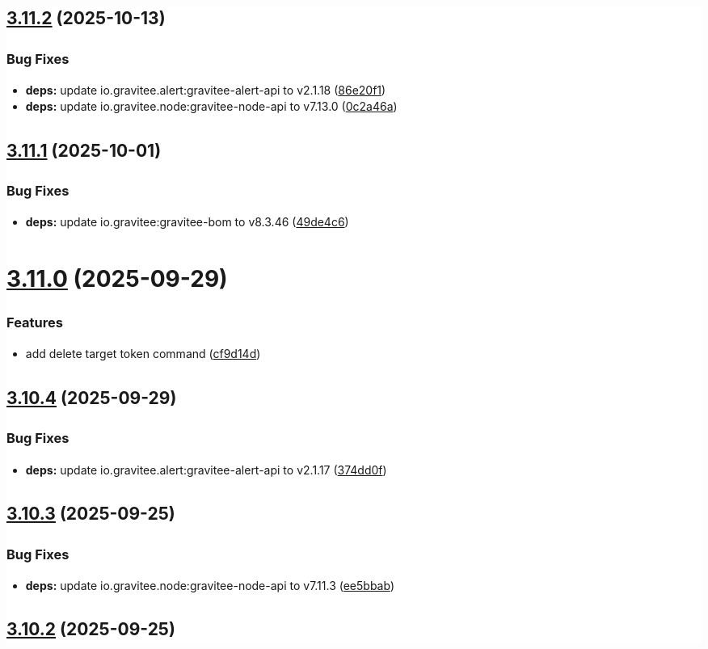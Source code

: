 ## [3.11.2](https://github.com/gravitee-io/gravitee-cockpit-api/compare/3.11.1...3.11.2) (2025-10-13)


### Bug Fixes

* **deps:** update io.gravitee.alert:gravitee-alert-api to v2.1.18 ([86e20f1](https://github.com/gravitee-io/gravitee-cockpit-api/commit/86e20f1f09eb9abd021a12969ac01c6b9015e612))
* **deps:** update io.gravitee.node:gravitee-node-api to v7.13.0 ([0c2a46a](https://github.com/gravitee-io/gravitee-cockpit-api/commit/0c2a46a3f7a2751944ad80ecb0beb5e701f8a606))

## [3.11.1](https://github.com/gravitee-io/gravitee-cockpit-api/compare/3.11.0...3.11.1) (2025-10-01)


### Bug Fixes

* **deps:** update io.gravitee:gravitee-bom to v8.3.46 ([49de4c6](https://github.com/gravitee-io/gravitee-cockpit-api/commit/49de4c60ff48d788b5eae463f8c68650cc61ff4e))

# [3.11.0](https://github.com/gravitee-io/gravitee-cockpit-api/compare/3.10.4...3.11.0) (2025-09-29)


### Features

* add delete target token command ([cf9d14d](https://github.com/gravitee-io/gravitee-cockpit-api/commit/cf9d14df446e0dee2dd3c21ec6b6e9c7d25afd84))

## [3.10.4](https://github.com/gravitee-io/gravitee-cockpit-api/compare/3.10.3...3.10.4) (2025-09-29)


### Bug Fixes

* **deps:** update io.gravitee.alert:gravitee-alert-api to v2.1.17 ([374dd0f](https://github.com/gravitee-io/gravitee-cockpit-api/commit/374dd0f61fed8601283fe2a1a3950c7b64120199))

## [3.10.3](https://github.com/gravitee-io/gravitee-cockpit-api/compare/3.10.2...3.10.3) (2025-09-25)


### Bug Fixes

* **deps:** update io.gravitee.node:gravitee-node-api to v7.11.3 ([ee5bbab](https://github.com/gravitee-io/gravitee-cockpit-api/commit/ee5bbaba82e81540f47bbf9fc6e082de9d86765f))

## [3.10.2](https://github.com/gravitee-io/gravitee-cockpit-api/compare/3.10.1...3.10.2) (2025-09-25)
